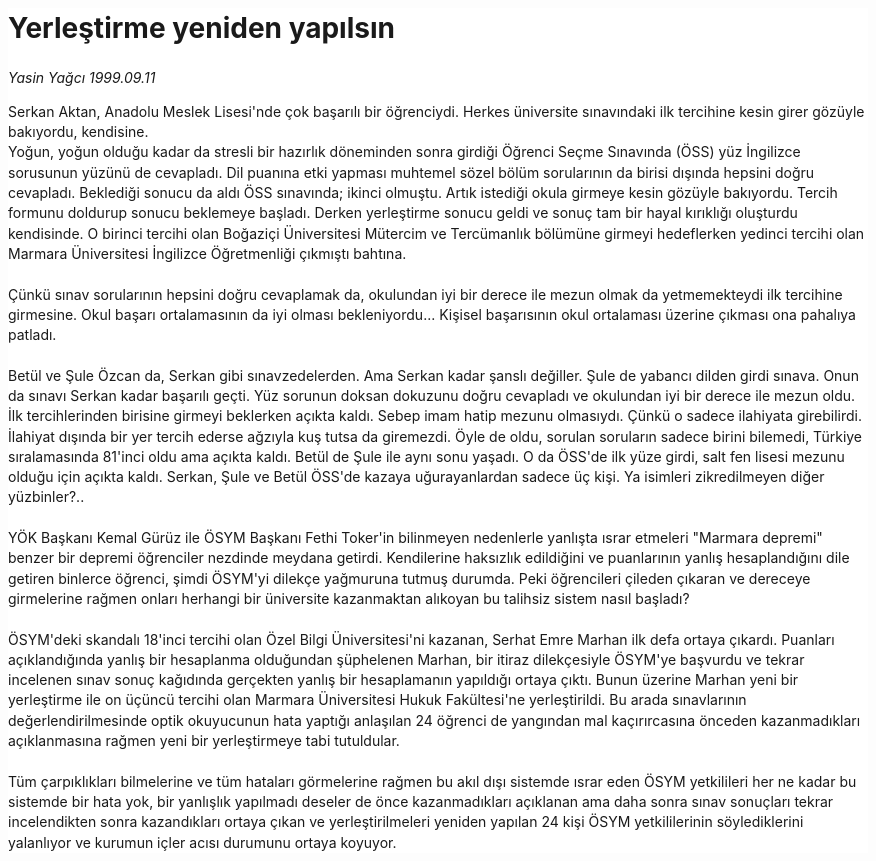 # Yerleştirme yeniden yapılsın

*Yasin Yağcı 1999.09.11*

<div class="news-detail-text-todays">
 <div>
 </div>
 <div>
 </div>
 <div id="newsSpot">
  <font class="detail-spot">
   Serkan Aktan, Anadolu Meslek Lisesi'nde çok başarılı bir öğrenciydi. Herkes üniversite sınavındaki ilk tercihine kesin girer gözüyle bakıyordu, kendisine.
  </font>
 </div>
 <div id="newsText">
  <font class="detail-text">
   Yoğun, yoğun olduğu kadar da stresli bir hazırlık döneminden sonra girdiği Öğrenci Seçme Sınavında (ÖSS) yüz İngilizce sorusunun yüzünü de cevapladı. Dil puanına etki yapması muhtemel sözel bölüm sorularının da birisi dışında hepsini doğru cevapladı. Beklediği sonucu da aldı ÖSS sınavında; ikinci olmuştu. Artık istediği okula girmeye kesin gözüyle bakıyordu. Tercih formunu doldurup sonucu beklemeye başladı. Derken yerleştirme sonucu geldi ve sonuç tam bir hayal kırıklığı oluşturdu kendisinde. O birinci tercihi olan Boğaziçi Üniversitesi Mütercim ve Tercümanlık bölümüne girmeyi hedeflerken yedinci tercihi olan Marmara Üniversitesi İngilizce Öğretmenliği çıkmıştı bahtına.
   <br/>
   <br/>
   Çünkü sınav sorularının hepsini doğru cevaplamak da, okulundan iyi bir derece ile mezun olmak da yetmemekteydi ilk tercihine girmesine. Okul başarı ortalamasının da iyi olması bekleniyordu... Kişisel başarısının okul ortalaması üzerine çıkması ona pahalıya patladı.
   <br/>
   <br/>
   Betül ve Şule Özcan da, Serkan gibi sınavzedelerden. Ama Serkan kadar şanslı değiller. Şule de yabancı dilden girdi sınava. Onun da sınavı Serkan kadar başarılı geçti. Yüz sorunun doksan dokuzunu doğru cevapladı ve okulundan iyi bir derece ile mezun oldu. İlk tercihlerinden birisine girmeyi beklerken açıkta kaldı. Sebep imam hatip mezunu olmasıydı. Çünkü o sadece ilahiyata girebilirdi. İlahiyat dışında bir yer tercih ederse ağzıyla kuş tutsa da giremezdi. Öyle de oldu, sorulan soruların sadece birini bilemedi, Türkiye sıralamasında 81'inci oldu ama açıkta kaldı. Betül de Şule ile aynı sonu yaşadı. O da ÖSS'de ilk yüze girdi, salt fen lisesi mezunu olduğu için açıkta kaldı. Serkan, Şule ve Betül ÖSS'de kazaya uğurayanlardan sadece üç kişi. Ya isimleri zikredilmeyen diğer yüzbinler?..
   <br/>
   <br/>
   YÖK Başkanı Kemal Gürüz ile ÖSYM Başkanı Fethi Toker'in bilinmeyen nedenlerle yanlışta ısrar etmeleri "Marmara depremi" benzer bir depremi öğrenciler nezdinde meydana getirdi. Kendilerine haksızlık edildiğini ve puanlarının yanlış hesaplandığını dile getiren binlerce öğrenci, şimdi ÖSYM'yi dilekçe yağmuruna tutmuş durumda. Peki öğrencileri çileden çıkaran ve dereceye girmelerine rağmen onları herhangi bir üniversite kazanmaktan alıkoyan bu talihsiz sistem nasıl başladı?
   <br/>
   <br/>
   ÖSYM'deki skandalı 18'inci tercihi olan Özel Bilgi Üniversitesi'ni kazanan, Serhat Emre Marhan ilk defa ortaya çıkardı. Puanları açıklandığında yanlış bir hesaplanma olduğundan şüphelenen Marhan, bir itiraz dilekçesiyle ÖSYM'ye başvurdu ve tekrar incelenen sınav sonuç kağıdında gerçekten yanlış bir hesaplamanın yapıldığı ortaya çıktı. Bunun üzerine Marhan yeni bir yerleştirme ile on üçüncü tercihi olan Marmara Üniversitesi Hukuk Fakültesi'ne yerleştirildi. Bu arada sınavlarının değerlendirilmesinde optik okuyucunun hata yaptığı anlaşılan 24 öğrenci de yangından mal kaçırırcasına önceden kazanmadıkları açıklanmasına rağmen yeni bir yerleştirmeye tabi tutuldular.
   <br/>
   <br/>
   Tüm çarpıklıkları bilmelerine ve tüm hataları görmelerine rağmen bu akıl dışı sistemde ısrar eden ÖSYM yetkilileri her ne kadar bu sistemde bir hata yok, bir yanlışlık yapılmadı deseler de önce kazanmadıkları açıklanan ama daha sonra sınav sonuçları tekrar incelendikten sonra kazandıkları ortaya çıkan ve yerleştirilmeleri yeniden yapılan 24 kişi ÖSYM yetkililerinin söylediklerini yalanlıyor ve kurumun içler acısı durumunu ortaya koyuyor.
   <br/>